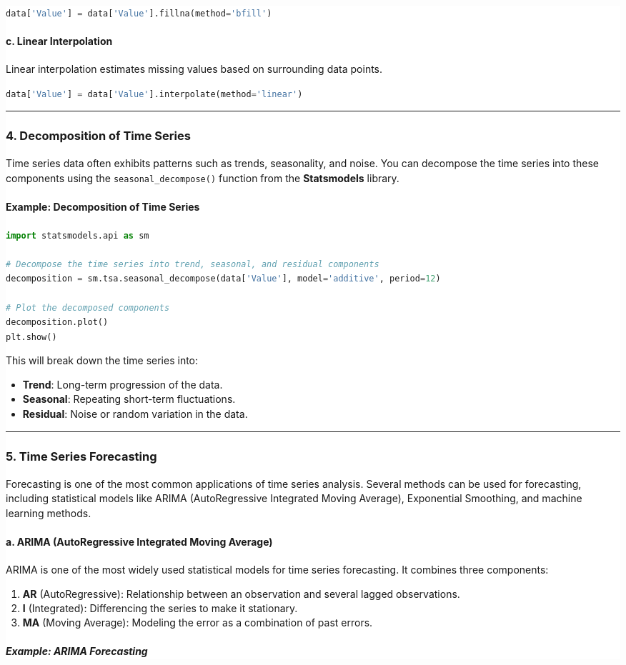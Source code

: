 ```python
data['Value'] = data['Value'].fillna(method='bfill')
```

#### c. **Linear Interpolation**

Linear interpolation estimates missing values based on surrounding data points.

```python
data['Value'] = data['Value'].interpolate(method='linear')
```

---

### 4. **Decomposition of Time Series**

Time series data often exhibits patterns such as trends, seasonality, and noise. You can decompose the time series into these components using the `seasonal_decompose()` function from the **Statsmodels** library.

#### Example: Decomposition of Time Series

```python
import statsmodels.api as sm

# Decompose the time series into trend, seasonal, and residual components
decomposition = sm.tsa.seasonal_decompose(data['Value'], model='additive', period=12)

# Plot the decomposed components
decomposition.plot()
plt.show()
```

This will break down the time series into:
- **Trend**: Long-term progression of the data.
- **Seasonal**: Repeating short-term fluctuations.
- **Residual**: Noise or random variation in the data.

---

### 5. **Time Series Forecasting**

Forecasting is one of the most common applications of time series analysis. Several methods can be used for forecasting, including statistical models like ARIMA (AutoRegressive Integrated Moving Average), Exponential Smoothing, and machine learning methods.

#### a. **ARIMA (AutoRegressive Integrated Moving Average)**

ARIMA is one of the most widely used statistical models for time series forecasting. It combines three components:
1. **AR** (AutoRegressive): Relationship between an observation and several lagged observations.
2. **I** (Integrated): Differencing the series to make it stationary.
3. **MA** (Moving Average): Modeling the error as a combination of past errors.

##### Example: ARIMA Forecasting
